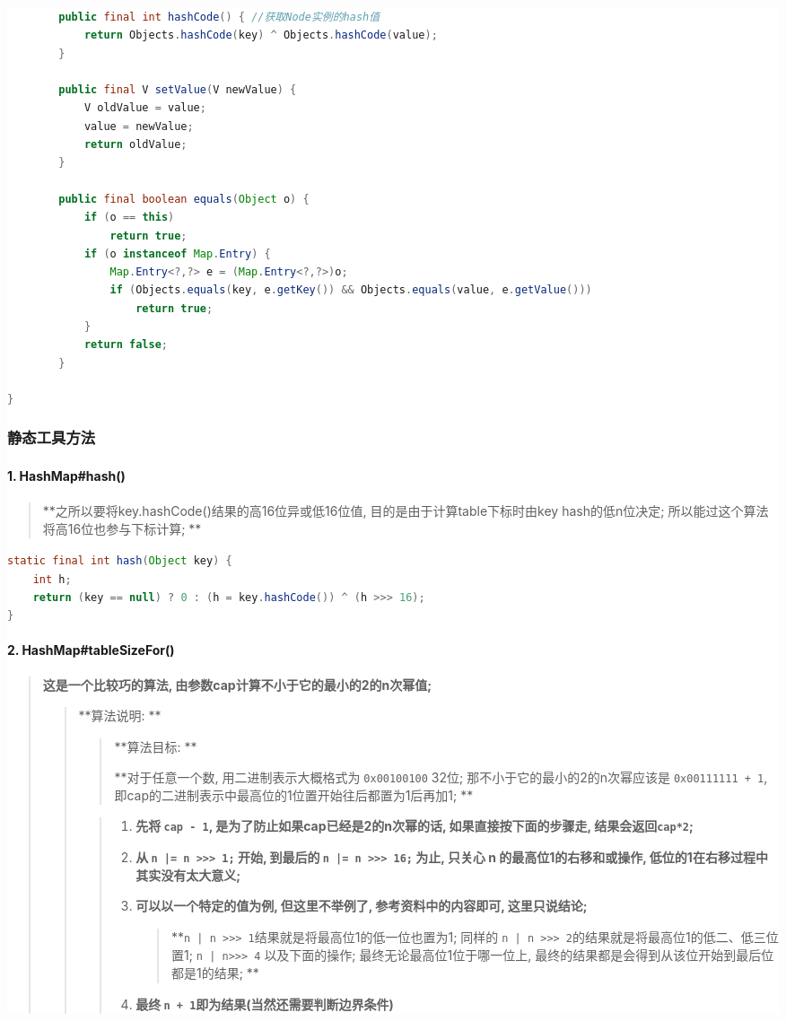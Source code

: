```java
        public final int hashCode() { //获取Node实例的hash值
            return Objects.hashCode(key) ^ Objects.hashCode(value);
        }

        public final V setValue(V newValue) {
            V oldValue = value;
            value = newValue;
            return oldValue;
        }

        public final boolean equals(Object o) {
            if (o == this)
                return true;
            if (o instanceof Map.Entry) {
                Map.Entry<?,?> e = (Map.Entry<?,?>)o;
                if (Objects.equals(key, e.getKey()) && Objects.equals(value, e.getValue()))
                    return true;
            }
            return false;
        }
   
}
```



### 静态工具方法

#### 1. HashMap#hash()

> **之所以要将key.hashCode()结果的高16位异或低16位值, 目的是由于计算table下标时由key hash的低n位决定; 所以能过这个算法将高16位也参与下标计算; **

```java
static final int hash(Object key) {
  	int h;
  	return (key == null) ? 0 : (h = key.hashCode()) ^ (h >>> 16);
}
```



#### 2. HashMap#tableSizeFor()

> **这是一个比较巧的算法, 由参数cap计算不小于它的最小的2的n次幂值;**
>
> > **算法说明: **
> >
> > > **算法目标: **
> > >
> > > **对于任意一个数, 用二进制表示大概格式为 `0x00100100` 32位; 那不小于它的最小的2的n次幂应该是 `0x00111111 + 1`, 即cap的二进制表示中最高位的1位置开始往后都置为1后再加1; **
> >
> > > 1. **先将 `cap - 1`, 是为了防止如果cap已经是2的n次幂的话, 如果直接按下面的步骤走, 结果会返回`cap*2`;**
> > >
> > > 2. **从 `n |= n >>> 1;` 开始,  到最后的 `n |= n >>> 16;` 为止, 只关心 n 的最高位1的右移和或操作, 低位的1在右移过程中其实没有太大意义;**
> > >
> > > 3. **可以以一个特定的值为例, 但这里不举例了, 参考资料中的内容即可, 这里只说结论;**
> > >
> > >    > **`n | n >>> 1`结果就是将最高位1的低一位也置为1; 同样的 `n | n >>> 2`的结果就是将最高位1的低二、低三位置1; `n | n>>> 4` 以及下面的操作; 最终无论最高位1位于哪一位上, 最终的结果都是会得到从该位开始到最后位都是1的结果; **
> > >
> > > 4. **最终 `n + 1`即为结果(当然还需要判断边界条件)**
